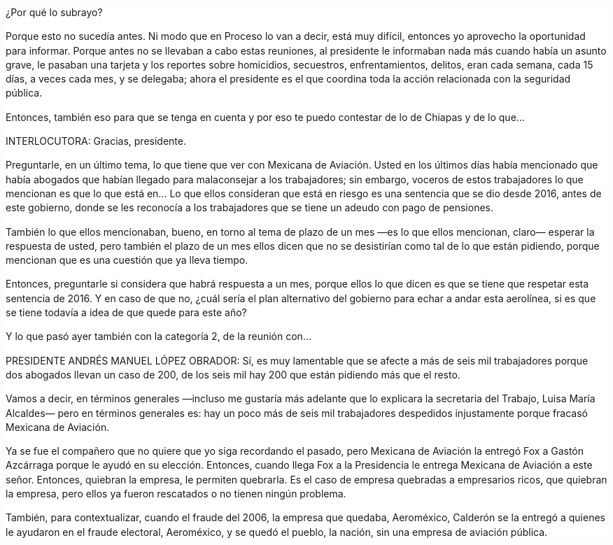 ¿Por qué lo subrayo?

Porque esto no sucedía antes. Ni modo que en Proceso lo van a decir, está muy
difícil, entonces yo aprovecho la oportunidad para informar. Porque antes no
se llevaban a cabo estas reuniones, al presidente le informaban nada más
cuando había un asunto grave, le pasaban una tarjeta y los reportes sobre
homicidios, secuestros, enfrentamientos, delitos, eran cada semana, cada 15
días, a veces cada mes, y se delegaba; ahora el presidente es el que coordina
toda la acción relacionada con la seguridad pública.

Entonces, también eso para que se tenga en cuenta y por eso te puedo contestar
de lo de Chiapas y de lo que…

INTERLOCUTORA: Gracias, presidente.

Preguntarle, en un último tema, lo que tiene que ver con Mexicana de Aviación.
Usted en los últimos días había mencionado que había abogados que habían
llegado para malaconsejar a los trabajadores; sin embargo, voceros de estos
trabajadores lo que mencionan es que lo que está en… Lo que ellos consideran
que está en riesgo es una sentencia que se dio desde 2016, antes de este
gobierno, donde se les reconocía a los trabajadores que se tiene un adeudo con
pago de pensiones.

También lo que ellos mencionaban, bueno, en torno al tema de plazo de un mes
—es lo que ellos mencionan, claro— esperar la respuesta de usted, pero también
el plazo de un mes ellos dicen que no se desistirían como tal de lo que están
pidiendo, porque mencionan que es una cuestión que ya lleva tiempo.

Entonces, preguntarle si considera que habrá respuesta a un mes, porque ellos
lo que dicen es que se tiene que respetar esta sentencia de 2016. Y en caso de
que no, ¿cuál sería el plan alternativo del gobierno para echar a andar esta
aerolínea, si es que se tiene todavía a idea de que quede para este año?

Y lo que pasó ayer también con la categoría 2, de la reunión con…

PRESIDENTE ANDRÉS MANUEL LÓPEZ OBRADOR: Sí, es muy lamentable que se afecte a
más de seis mil trabajadores porque dos abogados llevan un caso de 200, de los
seis mil hay 200 que están pidiendo más que el resto.

Vamos a decir, en términos generales —incluso me gustaría más adelante que lo
explicara la secretaria del Trabajo, Luisa María Alcaldes— pero en términos
generales es: hay un poco más de seis mil trabajadores despedidos injustamente
porque fracasó Mexicana de Aviación.

Ya se fue el compañero que no quiere que yo siga recordando el pasado, pero
Mexicana de Aviación la entregó Fox a Gastón Azcárraga porque le ayudó en su
elección. Entonces, cuando llega Fox a la Presidencia le entrega Mexicana de
Aviación a este señor. Entonces, quiebran la empresa, le permiten quebrarla.
Es el caso de empresa quebradas a empresarios ricos, que quiebran la empresa,
pero ellos ya fueron rescatados o no tienen ningún problema.

También, para contextualizar, cuando el fraude del 2006, la empresa que
quedaba, Aeroméxico, Calderón se la entregó a quienes le ayudaron en el fraude
electoral, Aeroméxico, y se quedó el pueblo, la nación, sin una empresa de
aviación pública.
